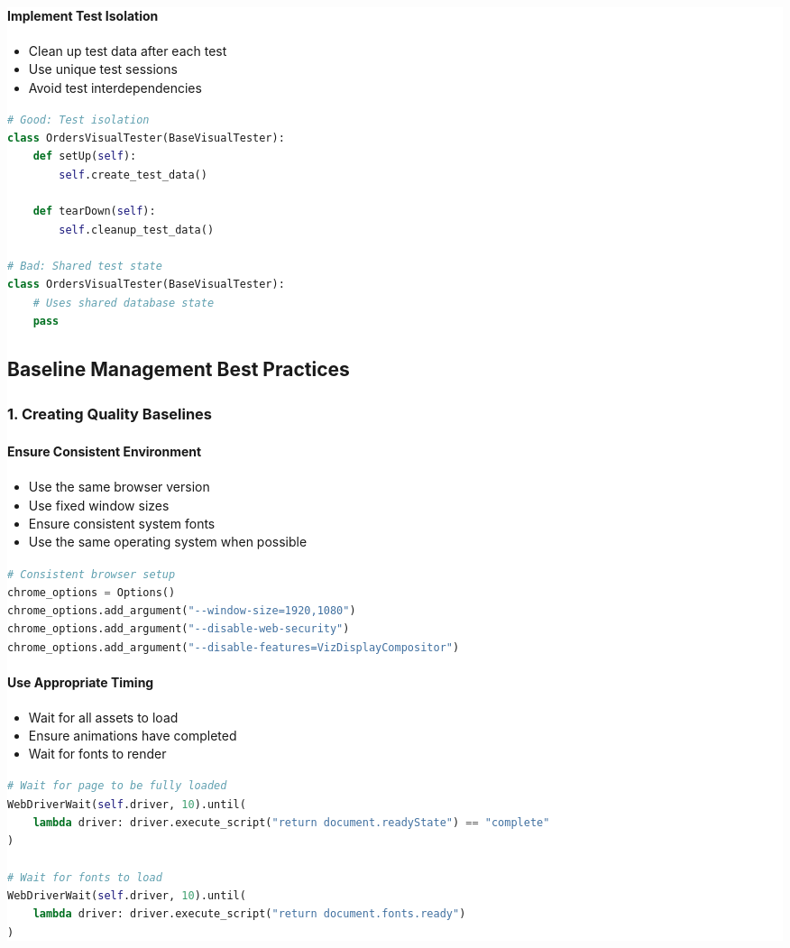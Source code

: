 #### Implement Test Isolation
- Clean up test data after each test
- Use unique test sessions
- Avoid test interdependencies

```python
# Good: Test isolation
class OrdersVisualTester(BaseVisualTester):
    def setUp(self):
        self.create_test_data()
    
    def tearDown(self):
        self.cleanup_test_data()

# Bad: Shared test state
class OrdersVisualTester(BaseVisualTester):
    # Uses shared database state
    pass
```

## Baseline Management Best Practices

### 1. Creating Quality Baselines

#### Ensure Consistent Environment
- Use the same browser version
- Use fixed window sizes
- Ensure consistent system fonts
- Use the same operating system when possible

```python
# Consistent browser setup
chrome_options = Options()
chrome_options.add_argument("--window-size=1920,1080")
chrome_options.add_argument("--disable-web-security")
chrome_options.add_argument("--disable-features=VizDisplayCompositor")
```

#### Use Appropriate Timing
- Wait for all assets to load
- Ensure animations have completed
- Wait for fonts to render

```python
# Wait for page to be fully loaded
WebDriverWait(self.driver, 10).until(
    lambda driver: driver.execute_script("return document.readyState") == "complete"
)

# Wait for fonts to load
WebDriverWait(self.driver, 10).until(
    lambda driver: driver.execute_script("return document.fonts.ready")
)
```
